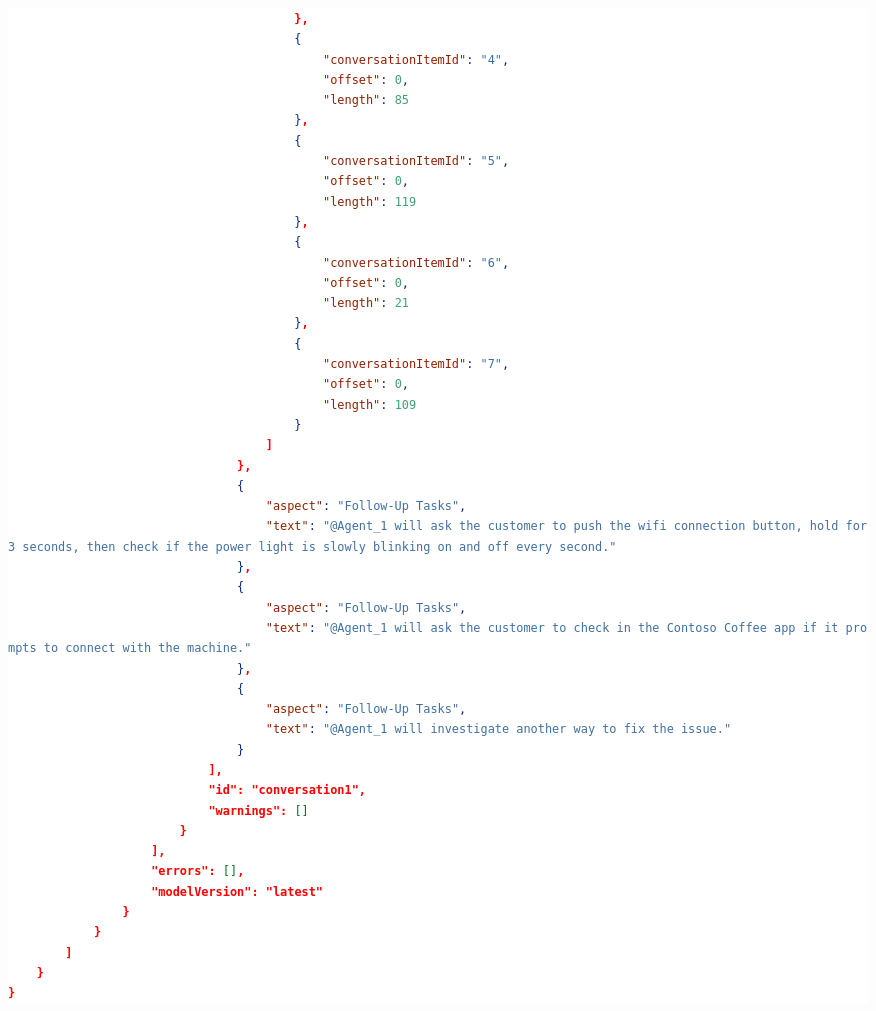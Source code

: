 ```json
                                        },
                                        {
                                            "conversationItemId": "4",
                                            "offset": 0,
                                            "length": 85
                                        },
                                        {
                                            "conversationItemId": "5",
                                            "offset": 0,
                                            "length": 119
                                        },
                                        {
                                            "conversationItemId": "6",
                                            "offset": 0,
                                            "length": 21
                                        },
                                        {
                                            "conversationItemId": "7",
                                            "offset": 0,
                                            "length": 109
                                        }
                                    ]
                                },
                                {
                                    "aspect": "Follow-Up Tasks",
                                    "text": "@Agent_1 will ask the customer to push the wifi connection button, hold for 3 seconds, then check if the power light is slowly blinking on and off every second."
                                },
                                {
                                    "aspect": "Follow-Up Tasks",
                                    "text": "@Agent_1 will ask the customer to check in the Contoso Coffee app if it prompts to connect with the machine."
                                },
                                {
                                    "aspect": "Follow-Up Tasks",
                                    "text": "@Agent_1 will investigate another way to fix the issue."
                                }
                            ],
                            "id": "conversation1",
                            "warnings": []
                        }
                    ],
                    "errors": [],
                    "modelVersion": "latest"
                }
            }
        ]
    }
}
```
